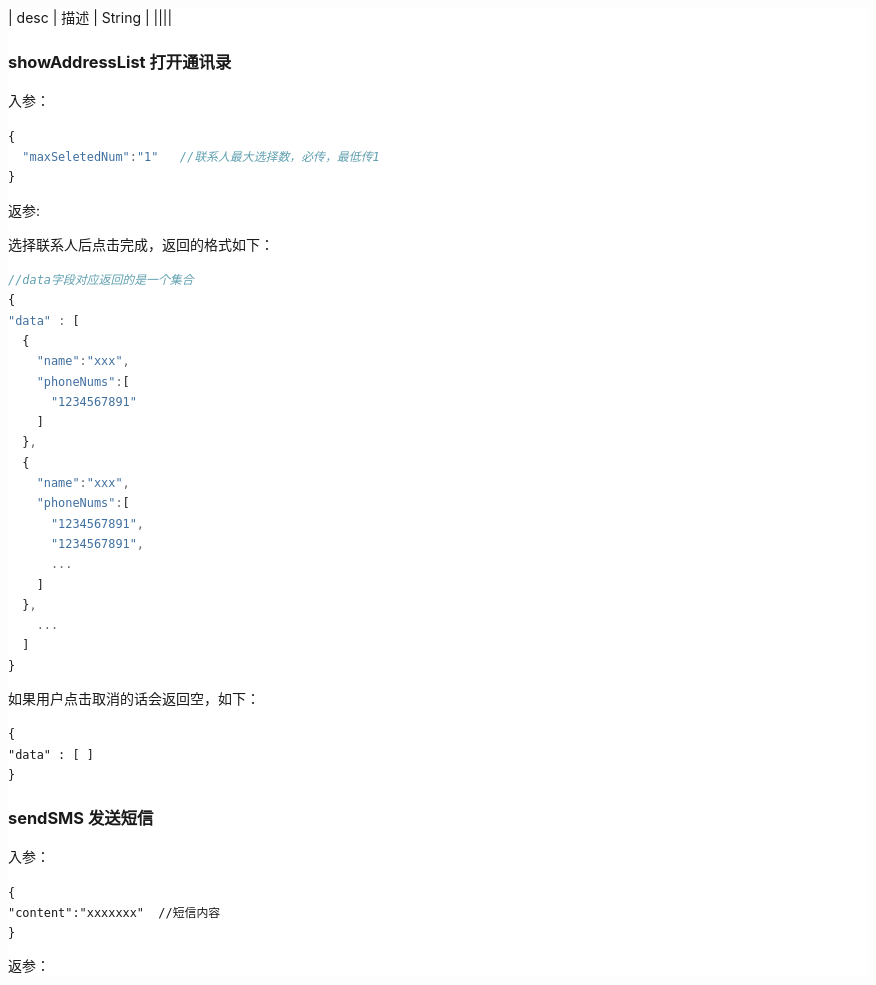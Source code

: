 | desc     | 描述 | String |
||||

### showAddressList <a>打开通讯录</a>
  入参：

  ```js
  {
    "maxSeletedNum":"1"   //联系人最大选择数，必传，最低传1
  }
  ```

  返参:

  选择联系人后点击完成，返回的格式如下：

  ```js
  //data字段对应返回的是一个集合
  {
  "data" : [
    {
      "name":"xxx",
      "phoneNums":[
        "1234567891"
      ]
    },
    {
      "name":"xxx",
      "phoneNums":[
        "1234567891",
        "1234567891",
        ...
      ]
    },
      ...
    ]
  }
  ```
  如果用户点击取消的话会返回空，如下：

  ```
  {
  "data" : [ ]
  }
  ```

### sendSMS <a>发送短信</a>
入参：

```
{
"content":"xxxxxxx"  //短信内容
}
```
返参：
